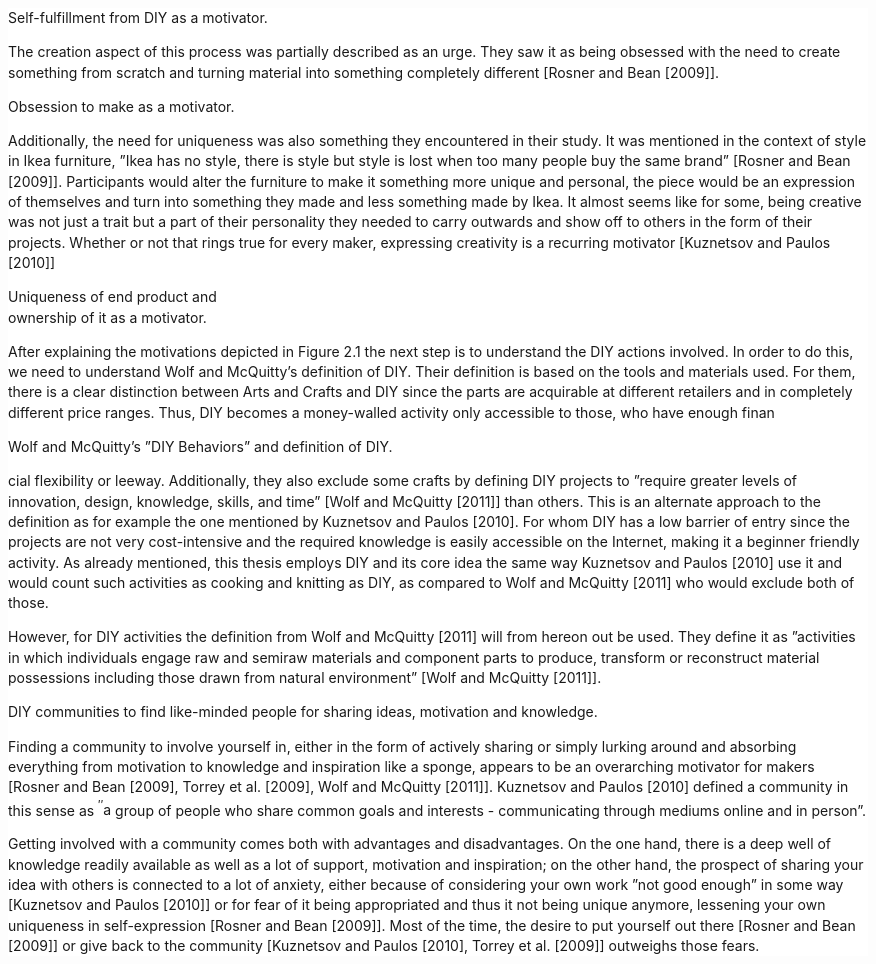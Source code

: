 Self-fulfillment from DIY as a motivator.  

The creation aspect of this process was partially described as an urge. They saw it as being obsessed with the need to create something from scratch and turning material into something completely different [Rosner and Bean [2009]].  

Obsession to make as a motivator.  

Additionally, the need for uniqueness was also something they encountered in their study. It was mentioned in the context of style in Ikea furniture, ”Ikea has no style, there is style but style is lost when too many people buy the same brand” [Rosner and Bean [2009]]. Participants would alter the furniture to make it something more unique and personal, the piece would be an expression of themselves and turn into something they made and less something made by Ikea. It almost seems like for some, being creative was not just a trait but a part of their personality they needed to carry outwards and show off to others in the form of their projects. Whether or not that rings true for every maker, expressing creativity is a recurring motivator [Kuznetsov and Paulos [2010]]  

Uniqueness of end product and   
ownership of it as a motivator.  

After explaining the motivations depicted in Figure 2.1 the next step is to understand the DIY actions involved. In order to do this, we need to understand Wolf and McQuitty’s definition of DIY. Their definition is based on the tools and materials used. For them, there is a clear distinction between Arts and Crafts and DIY since the parts are acquirable at different retailers and in completely different price ranges. Thus, DIY becomes a money-walled activity only accessible to those, who have enough finan  

Wolf and McQuitty’s ”DIY Behaviors” and definition of DIY.  

cial flexibility or leeway. Additionally, they also exclude some crafts by defining DIY projects to ”require greater levels of innovation, design, knowledge, skills, and time” [Wolf and McQuitty [2011]] than others. This is an alternate approach to the definition as for example the one mentioned by Kuznetsov and Paulos [2010]. For whom DIY has a low barrier of entry since the projects are not very cost-intensive and the required knowledge is easily accessible on the Internet, making it a beginner friendly activity. As already mentioned, this thesis employs DIY and its core idea the same way Kuznetsov and Paulos [2010] use it and would count such activities as cooking and knitting as DIY, as compared to Wolf and McQuitty [2011] who would exclude both of those.  

However, for DIY activities the definition from Wolf and McQuitty [2011] will from hereon out be used. They define it as ”activities in which individuals engage raw and semiraw materials and component parts to produce, transform or reconstruct material possessions including those drawn from natural environment” [Wolf and McQuitty [2011]].  

DIY communities to find like-minded people for sharing ideas, motivation and knowledge.  

Finding a community to involve yourself in, either in the form of actively sharing or simply lurking around and absorbing everything from motivation to knowledge and inspiration like a sponge, appears to be an overarching motivator for makers [Rosner and Bean [2009], Torrey et al. [2009], Wolf and McQuitty [2011]]. Kuznetsov and Paulos [2010] defined a community in this sense as $^{\prime\prime}\mathsf{a}$ group of people who share common goals and interests - communicating through mediums online and in person”.  

Getting involved with a community comes both with advantages and disadvantages. On the one hand, there is a deep well of knowledge readily available as well as a lot of support, motivation and inspiration; on the other hand, the prospect of sharing your idea with others is connected to a lot of anxiety, either because of considering your own work ”not good enough” in some way [Kuznetsov and Paulos [2010]] or for fear of it being appropriated and thus it not being unique anymore, lessening your own uniqueness in self-expression [Rosner and Bean [2009]]. Most of the time, the desire to put yourself out there [Rosner and Bean [2009]] or give back to the community [Kuznetsov and Paulos [2010], Torrey et al. [2009]] outweighs those fears.  

